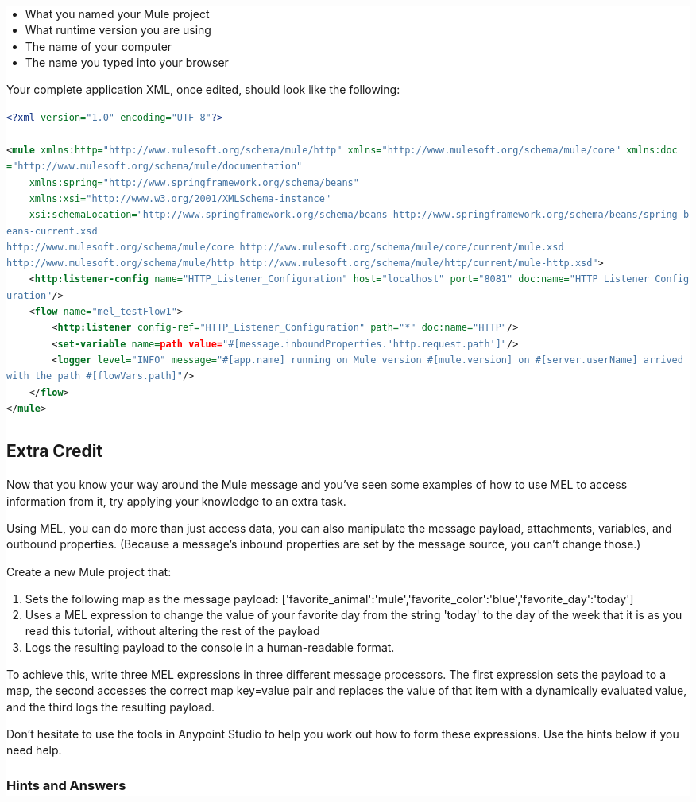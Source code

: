 - What you named your Mule project
- What runtime version you are using
- The name of your computer
- The name you typed into your browser

Your complete application XML, once edited, should look like the following:

```xml
<?xml version="1.0" encoding="UTF-8"?>

<mule xmlns:http="http://www.mulesoft.org/schema/mule/http" xmlns="http://www.mulesoft.org/schema/mule/core" xmlns:doc="http://www.mulesoft.org/schema/mule/documentation"
	xmlns:spring="http://www.springframework.org/schema/beans"
	xmlns:xsi="http://www.w3.org/2001/XMLSchema-instance"
	xsi:schemaLocation="http://www.springframework.org/schema/beans http://www.springframework.org/schema/beans/spring-beans-current.xsd
http://www.mulesoft.org/schema/mule/core http://www.mulesoft.org/schema/mule/core/current/mule.xsd
http://www.mulesoft.org/schema/mule/http http://www.mulesoft.org/schema/mule/http/current/mule-http.xsd">
    <http:listener-config name="HTTP_Listener_Configuration" host="localhost" port="8081" doc:name="HTTP Listener Configuration"/>
    <flow name="mel_testFlow1">
        <http:listener config-ref="HTTP_Listener_Configuration" path="*" doc:name="HTTP"/>
        <set-variable name=path value="#[message.inboundProperties.'http.request.path']"/>
        <logger level="INFO" message="#[app.name] running on Mule version #[mule.version] on #[server.userName] arrived with the path #[flowVars.path]"/>
    </flow>
</mule>
```

## Extra Credit

Now that you know your way around the Mule message and you’ve seen some examples of how to use MEL to access information from it, try applying your knowledge to an extra task.

Using MEL, you can do more than just access data, you can also manipulate the message payload, attachments, variables, and outbound properties. (Because a message’s inbound properties are set by the message source, you can’t change those.)

Create a new Mule project that:

1. Sets the following map as the message payload: ['favorite_animal':'mule','favorite_color':'blue','favorite_day':'today']
2. Uses a MEL expression to change the value of your favorite day from the string 'today' to the day of the week that it is as you read this tutorial, without altering the rest of the payload
3. Logs the resulting payload to the console in a human-readable format.

To achieve this, write three MEL expressions in three different message processors. The first expression sets the payload to a map, the second accesses the correct map key=value pair and replaces the value of that item with a dynamically evaluated value, and the third logs the resulting payload.

Don’t hesitate to use the tools in Anypoint Studio to help you work out how to form these expressions. Use the hints below if you need help.

### Hints and Answers
